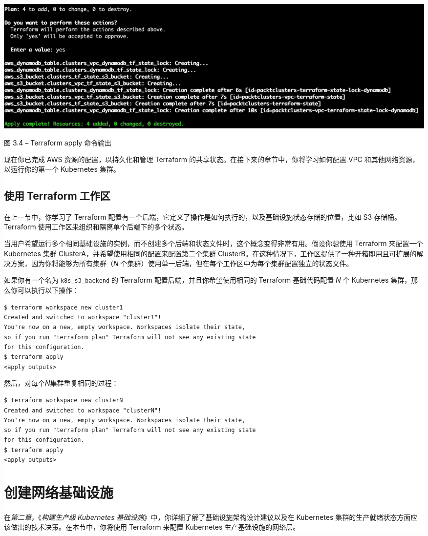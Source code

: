 ![图 3.4 – Terraform apply 命令输出](img/B16192_03_004.jpg)

图 3.4 – Terraform apply 命令输出

现在你已完成 AWS 资源的配置，以持久化和管理 Terraform 的共享状态。在接下来的章节中，你将学习如何配置 VPC 和其他网络资源，以运行你的第一个 Kubernetes 集群。

## 使用 Terraform 工作区

在上一节中，你学习了 Terraform 配置有一个后端，它定义了操作是如何执行的，以及基础设施状态存储的位置，比如 S3 存储桶。Terraform 使用工作区来组织和隔离单个后端下的多个状态。

当用户希望运行多个相同基础设施的实例，而不创建多个后端和状态文件时，这个概念变得非常有用。假设你想使用 Terraform 来配置一个 Kubernetes 集群 ClusterA，并希望使用相同的配置来配置第二个集群 ClusterB。在这种情况下，工作区提供了一种开箱即用且可扩展的解决方案，因为你将能够为所有集群（*N* 个集群）使用单一后端，但在每个工作区中为每个集群配置独立的状态文件。

如果你有一个名为 `k8s_s3_backend` 的 Terraform 配置后端，并且你希望使用相同的 Terraform 基础代码配置 *N* 个 Kubernetes 集群，那么你可以执行以下操作：

```
$ terraform workspace new cluster1
Created and switched to workspace "cluster1"!
You're now on a new, empty workspace. Workspaces isolate their state,
so if you run "terraform plan" Terraform will not see any existing state
for this configuration.
$ terraform apply 
<apply outputs>
```

然后，对每个*N*集群重复相同的过程：

```
$ terraform workspace new clusterN
Created and switched to workspace "clusterN"!
You're now on a new, empty workspace. Workspaces isolate their state,
so if you run "terraform plan" Terraform will not see any existing state
for this configuration.
$ terraform apply 
<apply outputs>
```

# 创建网络基础设施

在*第二章*，《*构建生产级 Kubernetes 基础设施*》中，你详细了解了基础设施架构设计建议以及在 Kubernetes 集群的生产就绪状态方面应该做出的技术决策。在本节中，你将使用 Terraform 来配置 Kubernetes 生产基础设施的网络层。
